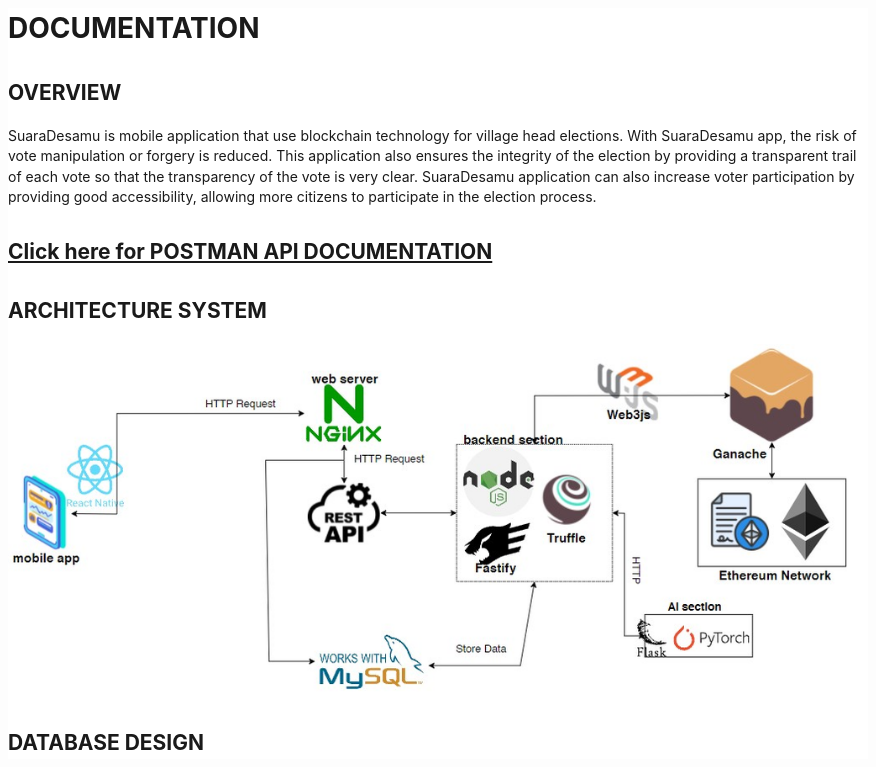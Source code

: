 # DOCUMENTATION

## OVERVIEW

SuaraDesamu is mobile application that use blockchain technology for village head elections. With SuaraDesamu app, the risk of vote manipulation or forgery is reduced. This application also ensures the integrity of the election by providing a transparent trail of each vote so that the transparency of the vote is very clear. SuaraDesamu application can also increase voter participation by providing good accessibility, allowing more citizens to participate in the election process.

## [Click here for POSTMAN API DOCUMENTATION](https://documenter.getpostman.com/view/24530478/2sA3XY7dsq)

## ARCHITECTURE SYSTEM

![Architecture System](docs/images/arsitektur.jpg)

## DATABASE DESIGN
